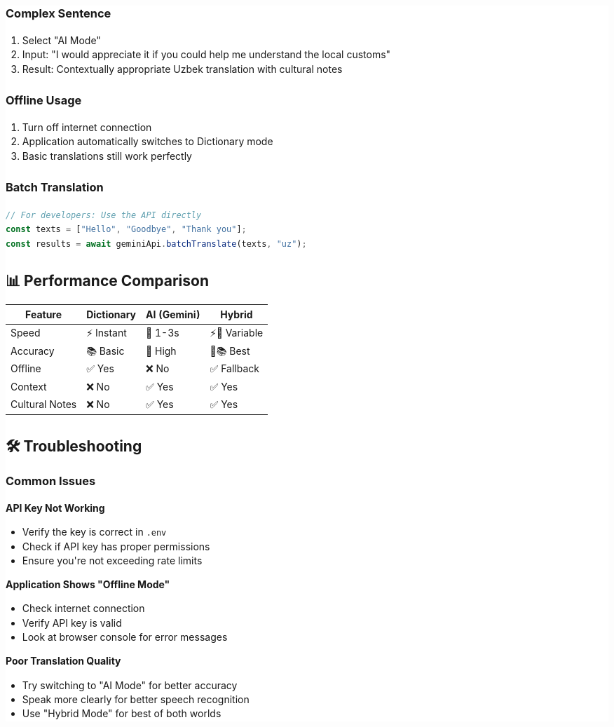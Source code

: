 ### Complex Sentence

1. Select "AI Mode"
2. Input: "I would appreciate it if you could help me understand the local customs"
3. Result: Contextually appropriate Uzbek translation with cultural notes

### Offline Usage

1. Turn off internet connection
2. Application automatically switches to Dictionary mode
3. Basic translations still work perfectly

### Batch Translation

```javascript
// For developers: Use the API directly
const texts = ["Hello", "Goodbye", "Thank you"];
const results = await geminiApi.batchTranslate(texts, "uz");
```

## 📊 Performance Comparison

| Feature        | Dictionary | AI (Gemini) | Hybrid        |
| -------------- | ---------- | ----------- | ------------- |
| Speed          | ⚡ Instant | 🔄 1-3s     | ⚡🔄 Variable |
| Accuracy       | 📚 Basic   | 🎯 High     | 🎯📚 Best     |
| Offline        | ✅ Yes     | ❌ No       | ✅ Fallback   |
| Context        | ❌ No      | ✅ Yes      | ✅ Yes        |
| Cultural Notes | ❌ No      | ✅ Yes      | ✅ Yes        |

## 🛠️ Troubleshooting

### Common Issues

**API Key Not Working**

- Verify the key is correct in `.env`
- Check if API key has proper permissions
- Ensure you're not exceeding rate limits

**Application Shows "Offline Mode"**

- Check internet connection
- Verify API key is valid
- Look at browser console for error messages

**Poor Translation Quality**

- Try switching to "AI Mode" for better accuracy
- Speak more clearly for better speech recognition
- Use "Hybrid Mode" for best of both worlds
